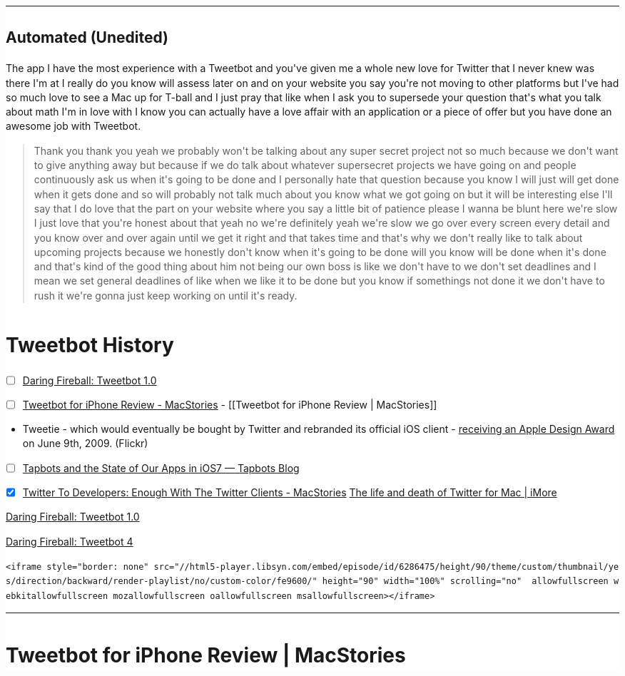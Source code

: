 - - - -
## Automated (Unedited)
The app I have the most experience with a Tweetbot and you've given me a whole new love for Twitter that I never knew was there I'm at I really do you know will assess later on and on your website you say you're not moving to other platforms but I've had so much love to see a Mac up for T-ball and I just pray that like when I ask you to supersede your question that's what you talk about math I'm in love with I know you can actually have a love affair with an application or a piece of offer but you have done an awesome job with Tweetbot.

> Thank you thank you yeah we probably won't be talking about any super secret project not so much because we don't want to give anything away but because if we do talk about whatever supersecret projects we have going on and people continuously ask us when it's going to be done and I personally hate that question because you know I will just will get done when it gets done and so will probably not talk much about you know what we got going on but it will be interesting else I'll say that I do love that the part on your website where you say a little bit of patience please I wanna be blunt here we're slow I just love that you're honest about that yeah no we're definitely yeah we're slow we go over every screen every detail and you know over and over again until we get it right and that takes time and that's why we don't really like to talk about upcoming projects because we honestly don't know when it's going to be done will you know will be done when it's done and that's kind of the good thing about him not being our own boss is like we don't have to we don't set deadlines and I mean we set general deadlines of like when we like it to be done but you know if somethings not done it we don't have to rush it we're gonna just keep working on until it's ready.  

# Tweetbot History
- [ ] [Daring Fireball: Tweetbot 1.0](https://daringfireball.net/2011/04/tweetbot)

- [ ] [Tweetbot for iPhone Review - MacStories](https://www.macstories.net/news/tweetbot-for-iphone-review/) - [[Tweetbot for iPhone Review | MacStories]]
* Tweetie - which would eventually be bought by Twitter and rebranded its official iOS client - [receiving an Apple Design Award](https://www.flickr.com/photos/apoltix/3614598843/) on June 9th, 2009. (Flickr)

- [ ] [Tapbots and the State of Our Apps in iOS7 — Tapbots Blog](https://web.archive.org/web/20131017184722/http://tapbots.com/blog/business/tapbots-and-the-state-of-our-apps-in-ios7)

- [x] [Twitter To Developers: Enough With The Twitter Clients - MacStories](https://www.macstories.net/stories/twitter-to-developers-enough-with-the-twitter-clients/)
[The life and death of Twitter for Mac | iMore](https://www.imore.com/life-and-death-twitter-mac)

[Daring Fireball: Tweetbot 1.0](https://daringfireball.net/2011/04/tweetbot)

[Daring Fireball: Tweetbot 4](https://daringfireball.net/linked/2015/10/07/tweetbot-4)

`<iframe style="border: none" src="//html5-player.libsyn.com/embed/episode/id/6286475/height/90/theme/custom/thumbnail/yes/direction/backward/render-playlist/no/custom-color/fe9600/" height="90" width="100%" scrolling="no"  allowfullscreen webkitallowfullscreen mozallowfullscreen oallowfullscreen msallowfullscreen></iframe>`

- - - -
# Tweetbot for iPhone Review | MacStories
